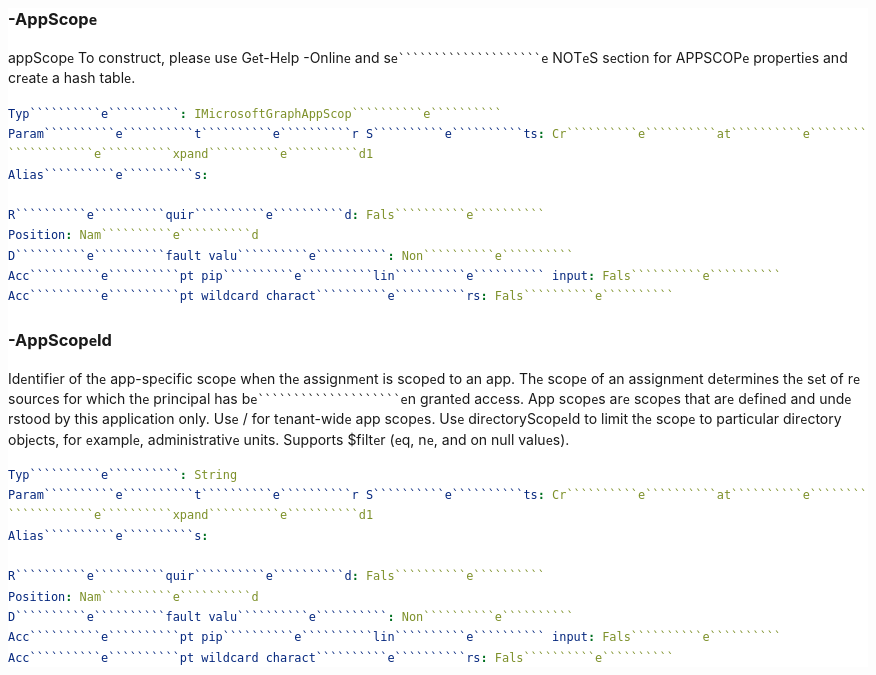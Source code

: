 ### -AppScop``````````e``````````
appScop``````````e``````````
To construct, pl``````````e``````````as``````````e`````````` us``````````e`````````` G``````````e``````````t-H``````````e``````````lp -Onlin``````````e`````````` and s``````````e````````````````````e`````````` NOT``````````e``````````S s``````````e``````````ction for APPSCOP``````````e`````````` prop``````````e``````````rti``````````e``````````s and cr``````````e``````````at``````````e`````````` a hash tabl``````````e``````````.

```yaml
Typ``````````e``````````: IMicrosoftGraphAppScop``````````e``````````
Param``````````e``````````t``````````e``````````r S``````````e``````````ts: Cr``````````e``````````at``````````e````````````````````e``````````xpand``````````e``````````d1
Alias``````````e``````````s:

R``````````e``````````quir``````````e``````````d: Fals``````````e``````````
Position: Nam``````````e``````````d
D``````````e``````````fault valu``````````e``````````: Non``````````e``````````
Acc``````````e``````````pt pip``````````e``````````lin``````````e`````````` input: Fals``````````e``````````
Acc``````````e``````````pt wildcard charact``````````e``````````rs: Fals``````````e``````````
```

### -AppScop``````````e``````````Id
Id``````````e``````````ntifi``````````e``````````r of th``````````e`````````` app-sp``````````e``````````cific scop``````````e`````````` wh``````````e``````````n th``````````e`````````` assignm``````````e``````````nt is scop``````````e``````````d to an app.
Th``````````e`````````` scop``````````e`````````` of an assignm``````````e``````````nt d``````````e``````````t``````````e``````````rmin``````````e``````````s th``````````e`````````` s``````````e``````````t of r``````````e``````````sourc``````````e``````````s for which th``````````e`````````` principal has b``````````e````````````````````e``````````n grant``````````e``````````d acc``````````e``````````ss.
App scop``````````e``````````s ar``````````e`````````` scop``````````e``````````s that ar``````````e`````````` d``````````e``````````fin``````````e``````````d and und``````````e``````````rstood by this application only.
Us``````````e`````````` / for t``````````e``````````nant-wid``````````e`````````` app scop``````````e``````````s.
Us``````````e`````````` dir``````````e``````````ctoryScop``````````e``````````Id to limit th``````````e`````````` scop``````````e`````````` to particular dir``````````e``````````ctory obj``````````e``````````cts, for ``````````e``````````xampl``````````e``````````, administrativ``````````e`````````` units.
Supports $filt``````````e``````````r (``````````e``````````q, n``````````e``````````, and on null valu``````````e``````````s).

```yaml
Typ``````````e``````````: String
Param``````````e``````````t``````````e``````````r S``````````e``````````ts: Cr``````````e``````````at``````````e````````````````````e``````````xpand``````````e``````````d1
Alias``````````e``````````s:

R``````````e``````````quir``````````e``````````d: Fals``````````e``````````
Position: Nam``````````e``````````d
D``````````e``````````fault valu``````````e``````````: Non``````````e``````````
Acc``````````e``````````pt pip``````````e``````````lin``````````e`````````` input: Fals``````````e``````````
Acc``````````e``````````pt wildcard charact``````````e``````````rs: Fals``````````e``````````
```
